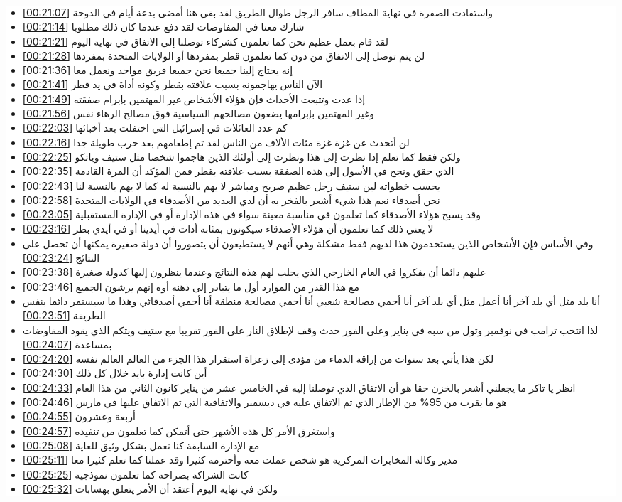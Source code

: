 *  واستفادت الصفرة في نهاية المطاف سافر الرجل طوال الطريق لقد بقي هنا أمضى بدعة أيام في الدوحة [[00:21:07](https://www.youtube.com/watch?v=kut47PODRSs&t=1267.0s)]
*  شارك معنا في المفاوضات لقد دفع عندما كان ذلك مطلوبا [[00:21:14](https://www.youtube.com/watch?v=kut47PODRSs&t=1274.0s)]
*  لقد قام بعمل عظيم نحن كما تعلمون كشركاء توصلنا إلى الاتفاق في نهاية اليوم [[00:21:21](https://www.youtube.com/watch?v=kut47PODRSs&t=1281.0s)]
*  لن يتم توصل إلى الاتفاق من دون كما تعلمون قطر بمفردها أو الولايات المتحدة بمفردها [[00:21:28](https://www.youtube.com/watch?v=kut47PODRSs&t=1288.0s)]
*  إنه يحتاج إلينا جميعا نحن جميعا فريق مواحد ونعمل معا [[00:21:36](https://www.youtube.com/watch?v=kut47PODRSs&t=1296.0s)]
*  الآن الناس يهاجمونه بسبب علاقته بقطر وكونه أداة في يد قطر [[00:21:41](https://www.youtube.com/watch?v=kut47PODRSs&t=1301.0s)]
*  إذا عدت وتتبعت الأحداث فإن هؤلاء الأشخاص غير المهتمين بإبرام صفقته [[00:21:49](https://www.youtube.com/watch?v=kut47PODRSs&t=1309.0s)]
*  وغير المهتمين بإبرامها يضعون مصالحهم السياسية فوق مصالح الرهاء نفس [[00:21:56](https://www.youtube.com/watch?v=kut47PODRSs&t=1316.0s)]
*  كم عدد العائلات في إسرائيل التي اختفلت بعد أخبائها [[00:22:03](https://www.youtube.com/watch?v=kut47PODRSs&t=1323.0s)]
*  لن أتحدث عن غزة غزة مئات الألاف من الناس لقد تم إطعامهم بعد حرب طويلة جدا [[00:22:16](https://www.youtube.com/watch?v=kut47PODRSs&t=1336.0s)]
*  ولكن فقط كما تعلم إذا نظرت إلى هذا ونظرت إلى أولئك الذين هاجموا شخصا مثل ستيف وياتكو [[00:22:25](https://www.youtube.com/watch?v=kut47PODRSs&t=1345.0s)]
*  الذي حقق ونجح في الأسول إلى هذه الصفقة بسبب علاقته بقطر فمن المؤكد أن المرة القادمة [[00:22:35](https://www.youtube.com/watch?v=kut47PODRSs&t=1355.0s)]
*  يحسب خطواته لين ستيف رجل عظيم صريح ومباشر لا يهم بالنسبة له كما لا يهم بالنسبة لنا [[00:22:43](https://www.youtube.com/watch?v=kut47PODRSs&t=1363.0s)]
*  نحن أصدقاء نعم هذا شيء أشعر بالفخر به أن لدي العديد من الأصدقاء في الولايات المتحدة [[00:22:58](https://www.youtube.com/watch?v=kut47PODRSs&t=1378.0s)]
*  وقد يسبح هؤلاء الأصدقاء كما تعلمون في مناسبة معينة سواء في هذه الإدارة أو في الإدارة المستقبلية [[00:23:05](https://www.youtube.com/watch?v=kut47PODRSs&t=1385.0s)]
*  لا يعني ذلك كما تعلمون أن هؤلاء الأصدقاء سيكونون بمثابة أدات في أيدينا أو في أيدي بطر [[00:23:16](https://www.youtube.com/watch?v=kut47PODRSs&t=1396.0s)]
*  وفي الأساس فإن الأشخاص الذين يستخدمون هذا لديهم فقط مشكلة وهي أنهم لا يستطيعون أن يتصوروا أن دولة صغيرة يمكنها أن تحصل على النتائج [[00:23:24](https://www.youtube.com/watch?v=kut47PODRSs&t=1404.0s)]
*  عليهم دائما أن يفكروا في العام الخارجي الذي يجلب لهم هذه النتائج وعندما ينظرون إليها كدولة صغيرة [[00:23:38](https://www.youtube.com/watch?v=kut47PODRSs&t=1418.0s)]
*  مع هذا القدر من الموارد أول ما يتبادر إلى ذهنه أوه إنهم يرشون الجميع [[00:23:46](https://www.youtube.com/watch?v=kut47PODRSs&t=1426.0s)]
*  أنا بلد مثل أي بلد آخر أنا أعمل مثل أي بلد آخر أنا أحمي مصالحة شعبي أنا أحمي مصالحة منطقة أنا أحمي أصدقائي وهذا ما سيستمر دائما بنفس الطريقة [[00:23:51](https://www.youtube.com/watch?v=kut47PODRSs&t=1431.0s)]
*  لذا انتخب ترامب في نوفمبر وتول من سبه في يناير وعلى الفور حدث وقف لإطلاق النار على الفور تقريبا مع ستيف ويتكم الذي يقود المفاوضات بمساعدة [[00:24:07](https://www.youtube.com/watch?v=kut47PODRSs&t=1447.0s)]
*  لكن هذا يأتي بعد سنوات من إراقة الدماء من مؤدى إلى زعزاة استقرار هذا الجزء من العالم العالم نفسه [[00:24:20](https://www.youtube.com/watch?v=kut47PODRSs&t=1460.0s)]
*  أين كانت إدارة بايد خلال كل ذلك [[00:24:30](https://www.youtube.com/watch?v=kut47PODRSs&t=1470.0s)]
*  انظر يا تاكر ما يجعلني أشعر بالخزن حقا هو أن الاتفاق الذي توصلنا إليه في الخامس عشر من يناير كانون الثاني من هذا العام [[00:24:33](https://www.youtube.com/watch?v=kut47PODRSs&t=1473.0s)]
*  هو ما يقرب من 95% من الإطار الذي تم الاتفاق عليه في ديسمبر والاتفاقية التي تم الاتفاق عليها في مارس [[00:24:46](https://www.youtube.com/watch?v=kut47PODRSs&t=1486.0s)]
*  أربعة وعشرون [[00:24:55](https://www.youtube.com/watch?v=kut47PODRSs&t=1495.0s)]
*  واستغرق الأمر كل هذه الأشهر حتى أتمكن كما تعلمون من تنفيذه [[00:24:57](https://www.youtube.com/watch?v=kut47PODRSs&t=1497.0s)]
*  مع الإدارة السابقة كنا نعمل بشكل وثيق للغاية [[00:25:08](https://www.youtube.com/watch?v=kut47PODRSs&t=1508.0s)]
*  مدير وكالة المخابرات المركزية هو شخص عملت معه وأحترمه كثيرا وقد عملنا كما تعلم كثيرا معا [[00:25:11](https://www.youtube.com/watch?v=kut47PODRSs&t=1511.0s)]
*  كانت الشراكة بصراحة كما تعلمون نموذجية [[00:25:25](https://www.youtube.com/watch?v=kut47PODRSs&t=1525.0s)]
*  ولكن في نهاية اليوم أعتقد أن الأمر يتعلق بهسابات [[00:25:32](https://www.youtube.com/watch?v=kut47PODRSs&t=1532.0s)]